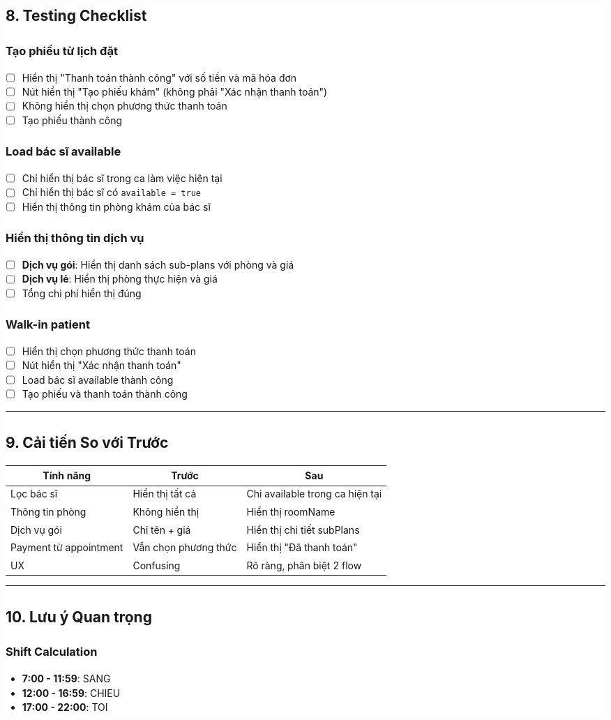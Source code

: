 ## 8. Testing Checklist

### Tạo phiếu từ lịch đặt
- [ ] Hiển thị "Thanh toán thành công" với số tiền và mã hóa đơn
- [ ] Nút hiển thị "Tạo phiếu khám" (không phải "Xác nhận thanh toán")
- [ ] Không hiển thị chọn phương thức thanh toán
- [ ] Tạo phiếu thành công

### Load bác sĩ available
- [ ] Chỉ hiển thị bác sĩ trong ca làm việc hiện tại
- [ ] Chỉ hiển thị bác sĩ có `available = true`
- [ ] Hiển thị thông tin phòng khám của bác sĩ

### Hiển thị thông tin dịch vụ
- [ ] **Dịch vụ gói**: Hiển thị danh sách sub-plans với phòng và giá
- [ ] **Dịch vụ lẻ**: Hiển thị phòng thực hiện và giá
- [ ] Tổng chi phí hiển thị đúng

### Walk-in patient
- [ ] Hiển thị chọn phương thức thanh toán
- [ ] Nút hiển thị "Xác nhận thanh toán"
- [ ] Load bác sĩ available thành công
- [ ] Tạo phiếu và thanh toán thành công

---

## 9. Cải tiến So với Trước

| Tính năng | Trước | Sau |
|-----------|-------|-----|
| Lọc bác sĩ | Hiển thị tất cả | Chỉ available trong ca hiện tại |
| Thông tin phòng | Không hiển thị | Hiển thị roomName |
| Dịch vụ gói | Chỉ tên + giá | Hiển thị chi tiết subPlans |
| Payment từ appointment | Vẫn chọn phương thức | Hiển thị "Đã thanh toán" |
| UX | Confusing | Rõ ràng, phân biệt 2 flow |

---

## 10. Lưu ý Quan trọng

### Shift Calculation
- **7:00 - 11:59**: SANG
- **12:00 - 16:59**: CHIEU  
- **17:00 - 22:00**: TOI
